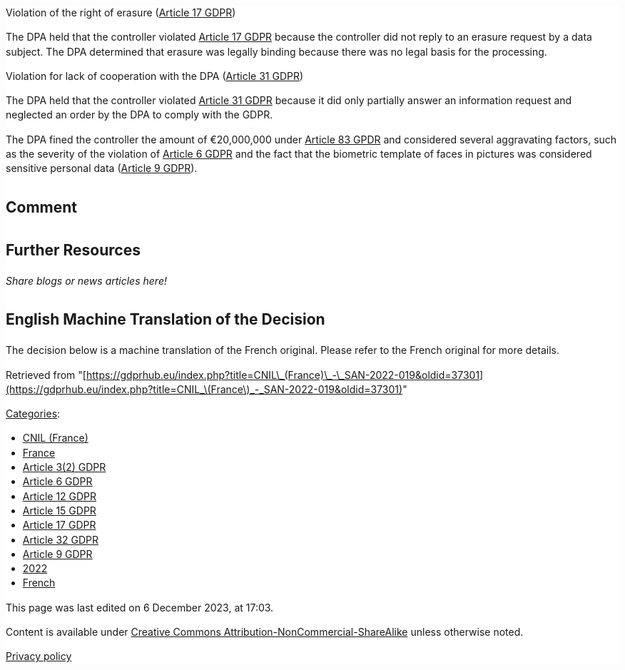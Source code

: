 Violation of the right of erasure ([Article 17 GDPR](/index.php?title=Article_17_GDPR "Article 17 GDPR"))

The DPA held that the controller violated [Article 17 GDPR](/index.php?title=Article_17_GDPR "Article 17 GDPR") because the controller did not reply to an erasure request by a data subject. The DPA determined that erasure was legally binding because there was no legal basis for the processing.

Violation for lack of cooperation with the DPA ([Article 31 GDPR](/index.php?title=Article_31_GDPR "Article 31 GDPR"))

The DPA held that the controller violated [Article 31 GDPR](/index.php?title=Article_31_GDPR "Article 31 GDPR") because it did only partially answer an information request and neglected an order by the DPA to comply with the GDPR.

The DPA fined the controller the amount of €20,000,000 under [Article 83 GPDR](/index.php?title=Article_83_GDPR "Article 83 GDPR") and considered several aggravating factors, such as the severity of the violation of [Article 6 GDPR](/index.php?title=Article_6_GDPR "Article 6 GDPR") and the fact that the biometric template of faces in pictures was considered sensitive personal data ([Article 9 GDPR](/index.php?title=Article_9_GDPR "Article 9 GDPR")).

## Comment

## Further Resources

_Share blogs or news articles here!_

## English Machine Translation of the Decision

The decision below is a machine translation of the French original. Please refer to the French original for more details.

Retrieved from "[https://gdprhub.eu/index.php?title=CNIL\_(France)\_-\_SAN-2022-019&oldid=37301](https://gdprhub.eu/index.php?title=CNIL_\(France\)_-_SAN-2022-019&oldid=37301)"

[Categories](/index.php?title=Special:Categories "Special:Categories"):

*   [CNIL (France)](/index.php?title=Category:CNIL_\(France\) "Category:CNIL (France)")
*   [France](/index.php?title=Category:France "Category:France")
*   [Article 3(2) GDPR](/index.php?title=Category:Article_3\(2\)_GDPR "Category:Article 3(2) GDPR")
*   [Article 6 GDPR](/index.php?title=Category:Article_6_GDPR "Category:Article 6 GDPR")
*   [Article 12 GDPR](/index.php?title=Category:Article_12_GDPR "Category:Article 12 GDPR")
*   [Article 15 GDPR](/index.php?title=Category:Article_15_GDPR "Category:Article 15 GDPR")
*   [Article 17 GDPR](/index.php?title=Category:Article_17_GDPR "Category:Article 17 GDPR")
*   [Article 32 GDPR](/index.php?title=Category:Article_32_GDPR "Category:Article 32 GDPR")
*   [Article 9 GDPR](/index.php?title=Category:Article_9_GDPR "Category:Article 9 GDPR")
*   [2022](/index.php?title=Category:2022 "Category:2022")
*   [French](/index.php?title=Category:French "Category:French")

This page was last edited on 6 December 2023, at 17:03.

Content is available under [Creative Commons Attribution-NonCommercial-ShareAlike](https://creativecommons.org/licenses/by-nc-sa/4.0/) unless otherwise noted.

[Privacy policy](/index.php?title=GDPRhub:Privacy_policy)
